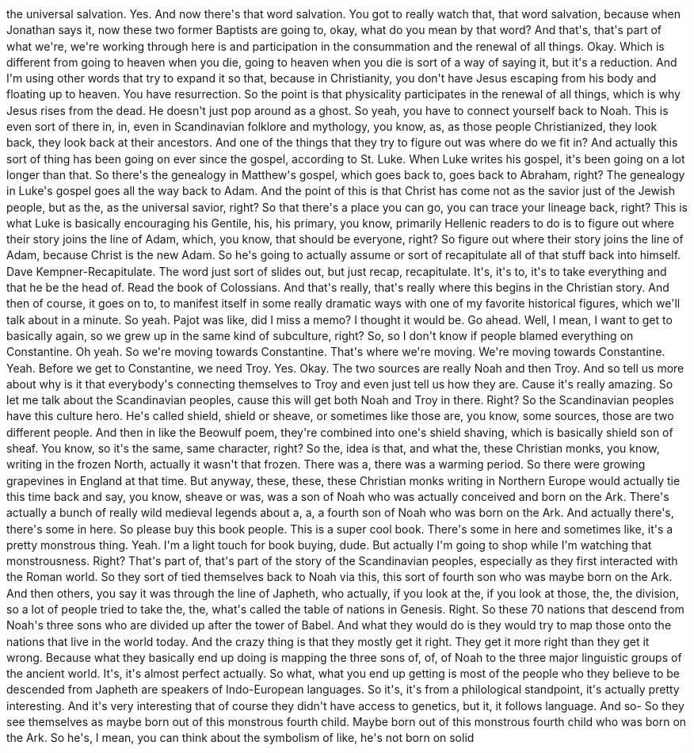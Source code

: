 the universal salvation. Yes. And now there's that word salvation. You got to really watch that, that word salvation, because when Jonathan says it, now these two former Baptists are going to, okay, what do you mean by that word? And that's, that's part of what we're, we're working through here is and participation in the consummation and the renewal of all things. Okay. Which is different from going to heaven when you die, going to heaven when you die is sort of a way of saying it, but it's a reduction. And I'm using other words that try to expand it so that, because in Christianity, you don't have Jesus escaping from his body and floating up to heaven. You have resurrection. So the point is that physicality participates in the renewal of all things, which is why Jesus rises from the dead. He doesn't just pop around as a ghost. So yeah, you have to connect yourself back to Noah. This is even sort of there in, in, even in Scandinavian folklore and mythology, you know, as, as those people Christianized, they look back, they look back at their ancestors. And one of the things that they try to figure out was where do we fit in? And actually this sort of thing has been going on ever since the gospel, according to St. Luke. When Luke writes his gospel, it's been going on a lot longer than that. So there's the genealogy in Matthew's gospel, which goes back to, goes back to Abraham, right? The genealogy in Luke's gospel goes all the way back to Adam. And the point of this is that Christ has come not as the savior just of the Jewish people, but as the, as the universal savior, right? So that there's a place you can go, you can trace your lineage back, right? This is what Luke is basically encouraging his Gentile, his, his primary, you know, primarily Hellenic readers to do is to figure out where their story joins the line of Adam, which, you know, that should be everyone, right? So figure out where their story joins the line of Adam, because Christ is the new Adam. So he's going to actually assume or sort of recapitulate all of that stuff back into himself. Dave Kempner-Recapitulate. The word just sort of slides out, but just recap, recapitulate. It's, it's to, it's to take everything and that he be the head of. Read the book of Colossians. And that's really, that's really where this begins in the Christian story. And then of course, it goes on to, to manifest itself in some really dramatic ways with one of my favorite historical figures, which we'll talk about in a minute. So yeah. Pajot was like, did I miss a memo? I thought it would be. Go ahead. Well, I mean, I want to get to basically again, so we grew up in the same kind of subculture, right? So, so I don't know if people blamed everything on Constantine. Oh yeah. So we're moving towards Constantine. That's where we're moving. We're moving towards Constantine. Yeah. Before we get to Constantine, we need Troy. Yes. Okay. The two sources are really Noah and then Troy. And so tell us more about why is it that everybody's connecting themselves to Troy and even just tell us how they are. Cause it's really amazing. So let me talk about the Scandinavian peoples, cause this will get both Noah and Troy in there. Right? So the Scandinavian peoples have this culture hero. He's called shield, shield or sheave, or sometimes like those are, you know, some sources, those are two different people. And then in like the Beowulf poem, they're combined into one's shield shaving, which is basically shield son of sheaf. You know, so it's the same, same character, right? So the, idea is that, and what the, these Christian monks, you know, writing in the frozen North, actually it wasn't that frozen. There was a, there was a warming period. So there were growing grapevines in England at that time. But anyway, these, these, these Christian monks writing in Northern Europe would actually tie this time back and say, you know, sheave or was, was a son of Noah who was actually conceived and born on the Ark. There's actually a bunch of really wild medieval legends about a, a, a fourth son of Noah who was born on the Ark. And actually there's, there's some in here. So please buy this book people. This is a super cool book. There's some in here and sometimes like, it's a pretty monstrous thing. Yeah. I'm a light touch for book buying, dude. But actually I'm going to shop while I'm watching that monstrousness. Right? That's part of, that's part of the story of the Scandinavian peoples, especially as they first interacted with the Roman world. So they sort of tied themselves back to Noah via this, this sort of fourth son who was maybe born on the Ark. And then others, you say it was through the line of Japheth, who actually, if you look at the, if you look at those, the, the division, so a lot of people tried to take the, the, what's called the table of nations in Genesis. Right. So these 70 nations that descend from Noah's three sons who are divided up after the tower of Babel. And what they would do is they would try to map those onto the nations that live in the world today. And the crazy thing is that they mostly get it right. They get it more right than they get it wrong. Because what they basically end up doing is mapping the three sons of, of, of Noah to the three major linguistic groups of the ancient world. It's, it's almost perfect actually. So what, what you end up getting is most of the people who they believe to be descended from Japheth are speakers of Indo-European languages. So it's, it's from a philological standpoint, it's actually pretty interesting. And it's very interesting that of course they didn't have access to genetics, but it, it follows language. And so- So they see themselves as maybe born out of this monstrous fourth child. Maybe born out of this monstrous fourth child who was born on the Ark. So he's, I mean, you can think about the symbolism of like, he's not born on solid